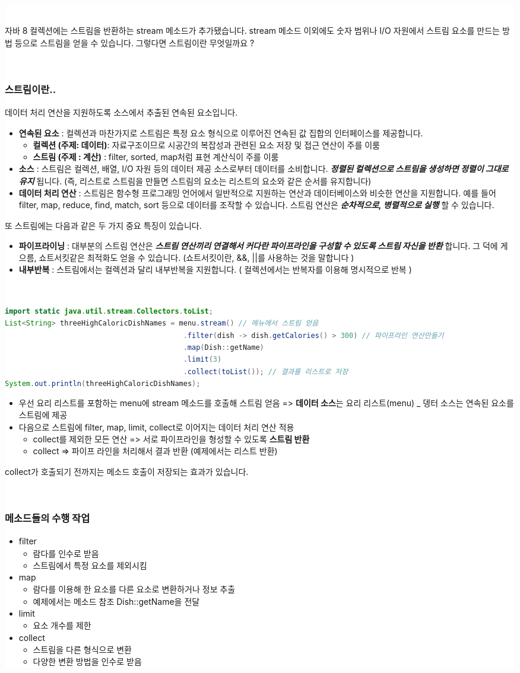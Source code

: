 <br>

자바 8 컬렉션에는 스트림을 반환하는 stream 메소드가 추가됐습니다. stream 메소드 이외에도 숫자 범위나 I/O 자원에서 스트림 요소를 만드는 방법 등으로 스트림을 얻을 수 있습니다.
그렇다면 스트림이란 무엇일까요 ?

<br>

### 스트림이란..

데이터 처리 연산을 지원하도록 소스에서 추출된 연속된 요소입니다.

- **연속된 요소** : 컬렉션과 마찬가지로 스트림은 특정 요소 형식으로 이루어진 연속된 값 집합의 인터페이스를 제공합니다.
  - **컬렉션 (주제: 데이터)**: 자료구조이므로 시공간의 복잡성과 관련된 요소 저장 및 접근 연산이 주를 이룸
  - **스트림 (주제 : 계산)** : filter, sorted, map처럼 표현 계산식이 주를 이룸
- **소스** : 스트림은 컬렉션, 배열, I/O 자원 등의 데이터 제공 소스로부터 데이터를 소비합니다. **_정렬된 컬렉션으로 스트림을 생성하면 정렬이 그대로 유지_** 됩니다. (즉, 리스트로 스트림을 만들면 스트림의 요소는 리스트의 요소와 같은 순서를 유지합니다)
- **데이터 처리 연산** : 스트림은 함수형 프로그래밍 언어에서 일반적으로 지원하는 연산과 데이터베이스와 비슷한 연산을 지원합니다. 예를 들어 filter, map, reduce, find, match, sort 등으로 데이터를 조작할 수 있습니다. 스트림 연산은 **_순차적으로, 병렬적으로 실행_** 할 수 있습니다.

또 스트림에는 다음과 같은 두 가지 중요 특징이 있습니다.

- **파이프라이닝** : 대부분의 스트림 연산은 **_스트림 연산끼리 연결해서 커다란 파이프라인을 구성할 수 있도록 스트림 자신을 반환_** 합니다. 그 덕에 게으름, 쇼트서킷같은 최적화도 얻을 수 있습니다. (쇼트서킷이란, &&, ||를 사용하는 것을 말합니다 )
- **내부반복** : 스트림에서는 컬렉션과 달리 내부반복을 지원합니다. ( 컬렉션에서는 반복자를 이용해 명시적으로 반복 )

<br>

```java
import static java.util.stream.Collectors.toList;
List<String> threeHighCaloricDishNames = menu.stream() // 메뉴에서 스트림 얻음
                                          .filter(dish -> dish.getCalories() > 300) // 파이프라인 연산만들기
                                          .map(Dish::getName)
                                          .limit(3)
                                          .collect(toList()); // 결과를 리스트로 저장
System.out.println(threeHighCaloricDishNames);
```

- 우선 요리 리스트를 포함하는 menu에 stream 메소드를 호출해 스트림 얻음 => **데이터 소스**는 요리 리스트(menu) \_ 뎅터 소스는 연속된 요소를 스트림에 제공
- 다음으로 스트림에 filter, map, limit, collect로 이어지는 데이터 처리 연산 적용
  - collect를 제외한 모든 연산 => 서로 파이프라인을 형성할 수 있도록 **스트림 반환**
  - collect => 파이프 라인을 처리해서 결과 반환 (예제에서는 리스트 반환)

collect가 호출되기 전까지는 메소드 호출이 저장되는 효과가 있습니다.

<br>

### 메소드들의 수행 작업

- filter
  - 람다를 인수로 받음
  - 스트림에서 특정 요소를 제외시킴
- map
  - 람다를 이용해 한 요소를 다른 요소로 변환하거나 정보 추출
  - 예제에서는 메소드 참조 Dish::getName을 전달
- limit
  - 요소 개수를 제한
- collect
  - 스트림을 다른 형식으로 변환
  - 다양한 변환 방법을 인수로 받음

